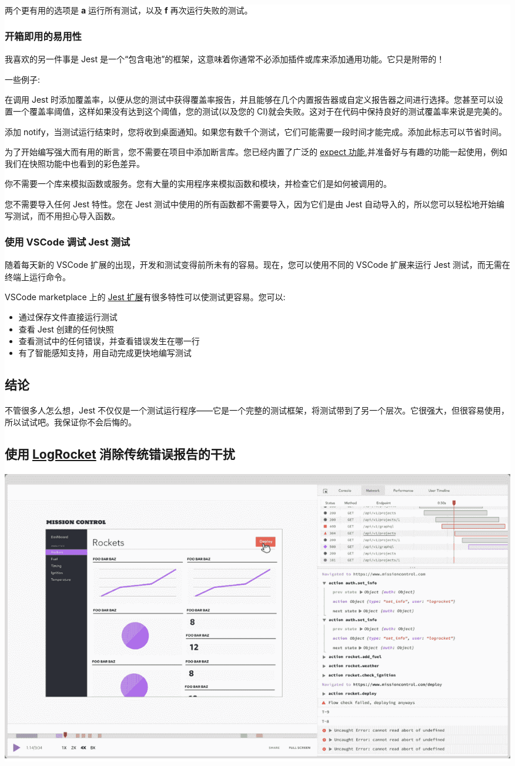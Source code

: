 两个更有用的选项是 **a** 运行所有测试，以及 **f** 再次运行失败的测试。

### 开箱即用的易用性

我喜欢的另一件事是 Jest 是一个“包含电池”的框架，这意味着你通常不必添加插件或库来添加通用功能。它只是附带的！

一些例子:

在调用 Jest 时添加覆盖率，以便从您的测试中获得覆盖率报告，并且能够在几个内置报告器或自定义报告器之间进行选择。您甚至可以设置一个覆盖率阈值，这样如果没有达到这个阈值，您的测试(以及您的 CI)就会失败。这对于在代码中保持良好的测试覆盖率来说是完美的。

添加 notify，当测试运行结束时，您将收到桌面通知。如果您有数千个测试，它们可能需要一段时间才能完成。添加此标志可以节省时间。

为了开始编写强大而有用的断言，您不需要在项目中添加断言库。您已经内置了广泛的 [expect 功能](https://jestjs.io/docs/en/expect),并准备好与有趣的功能一起使用，例如我们在快照功能中也看到的彩色差异。

你不需要一个库来模拟函数或服务。您有大量的实用程序来模拟函数和模块，并检查它们是如何被调用的。

您不需要导入任何 Jest 特性。您在 Jest 测试中使用的所有函数都不需要导入，因为它们是由 Jest 自动导入的，所以您可以轻松地开始编写测试，而不用担心导入函数。

### 使用 VSCode 调试 Jest 测试

随着每天新的 VSCode 扩展的出现，开发和测试变得前所未有的容易。现在，您可以使用不同的 VSCode 扩展来运行 Jest 测试，而无需在终端上运行命令。

VSCode marketplace 上的 [Jest 扩展](https://marketplace.visualstudio.com/items?itemName=Orta.vscode-jest)有很多特性可以使测试更容易。您可以:

*   通过保存文件直接运行测试
*   查看 Jest 创建的任何快照
*   查看测试中的任何错误，并查看错误发生在哪一行
*   有了智能感知支持，用自动完成更快地编写测试

## 结论

不管很多人怎么想，Jest 不仅仅是一个测试运行程序——它是一个完整的测试框架，将测试带到了另一个层次。它很强大，但很容易使用，所以试试吧。我保证你不会后悔的。

## 使用 [LogRocket](https://lp.logrocket.com/blg/signup) 消除传统错误报告的干扰

[![LogRocket Dashboard Free Trial Banner](img/d6f5a5dd739296c1dd7aab3d5e77eeb9.png)](https://lp.logrocket.com/blg/signup)
